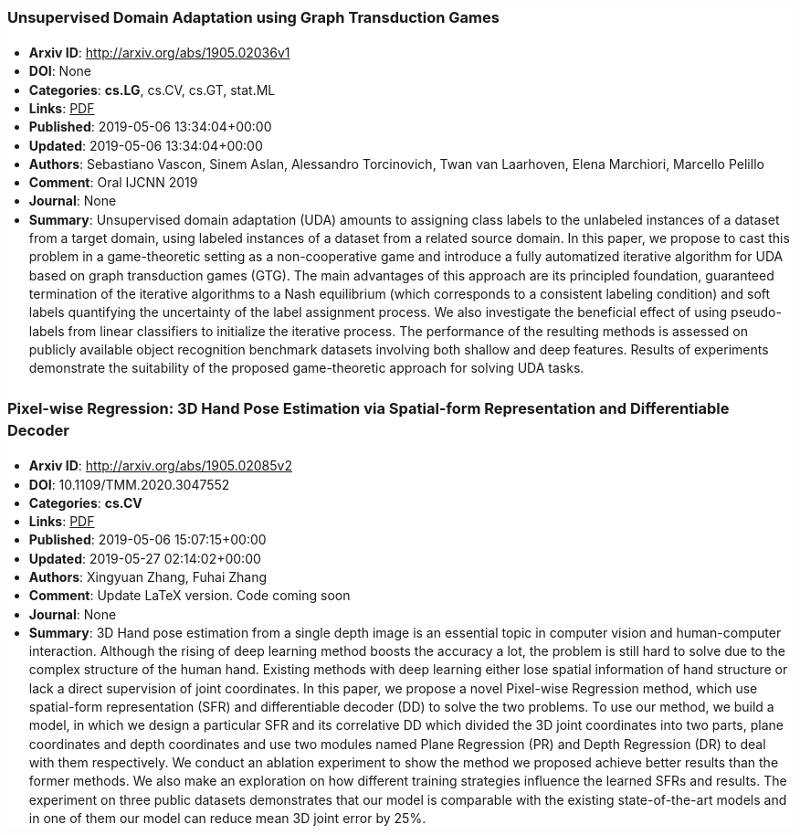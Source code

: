 


### Unsupervised Domain Adaptation using Graph Transduction Games
- **Arxiv ID**: http://arxiv.org/abs/1905.02036v1
- **DOI**: None
- **Categories**: **cs.LG**, cs.CV, cs.GT, stat.ML
- **Links**: [PDF](http://arxiv.org/pdf/1905.02036v1)
- **Published**: 2019-05-06 13:34:04+00:00
- **Updated**: 2019-05-06 13:34:04+00:00
- **Authors**: Sebastiano Vascon, Sinem Aslan, Alessandro Torcinovich, Twan van Laarhoven, Elena Marchiori, Marcello Pelillo
- **Comment**: Oral IJCNN 2019
- **Journal**: None
- **Summary**: Unsupervised domain adaptation (UDA) amounts to assigning class labels to the unlabeled instances of a dataset from a target domain, using labeled instances of a dataset from a related source domain. In this paper, we propose to cast this problem in a game-theoretic setting as a non-cooperative game and introduce a fully automatized iterative algorithm for UDA based on graph transduction games (GTG). The main advantages of this approach are its principled foundation, guaranteed termination of the iterative algorithms to a Nash equilibrium (which corresponds to a consistent labeling condition) and soft labels quantifying the uncertainty of the label assignment process. We also investigate the beneficial effect of using pseudo-labels from linear classifiers to initialize the iterative process. The performance of the resulting methods is assessed on publicly available object recognition benchmark datasets involving both shallow and deep features. Results of experiments demonstrate the suitability of the proposed game-theoretic approach for solving UDA tasks.



### Pixel-wise Regression: 3D Hand Pose Estimation via Spatial-form Representation and Differentiable Decoder
- **Arxiv ID**: http://arxiv.org/abs/1905.02085v2
- **DOI**: 10.1109/TMM.2020.3047552
- **Categories**: **cs.CV**
- **Links**: [PDF](http://arxiv.org/pdf/1905.02085v2)
- **Published**: 2019-05-06 15:07:15+00:00
- **Updated**: 2019-05-27 02:14:02+00:00
- **Authors**: Xingyuan Zhang, Fuhai Zhang
- **Comment**: Update LaTeX version. Code coming soon
- **Journal**: None
- **Summary**: 3D Hand pose estimation from a single depth image is an essential topic in computer vision and human-computer interaction. Although the rising of deep learning method boosts the accuracy a lot, the problem is still hard to solve due to the complex structure of the human hand. Existing methods with deep learning either lose spatial information of hand structure or lack a direct supervision of joint coordinates. In this paper, we propose a novel Pixel-wise Regression method, which use spatial-form representation (SFR) and differentiable decoder (DD) to solve the two problems. To use our method, we build a model, in which we design a particular SFR and its correlative DD which divided the 3D joint coordinates into two parts, plane coordinates and depth coordinates and use two modules named Plane Regression (PR) and Depth Regression (DR) to deal with them respectively. We conduct an ablation experiment to show the method we proposed achieve better results than the former methods. We also make an exploration on how different training strategies influence the learned SFRs and results. The experiment on three public datasets demonstrates that our model is comparable with the existing state-of-the-art models and in one of them our model can reduce mean 3D joint error by 25%.
